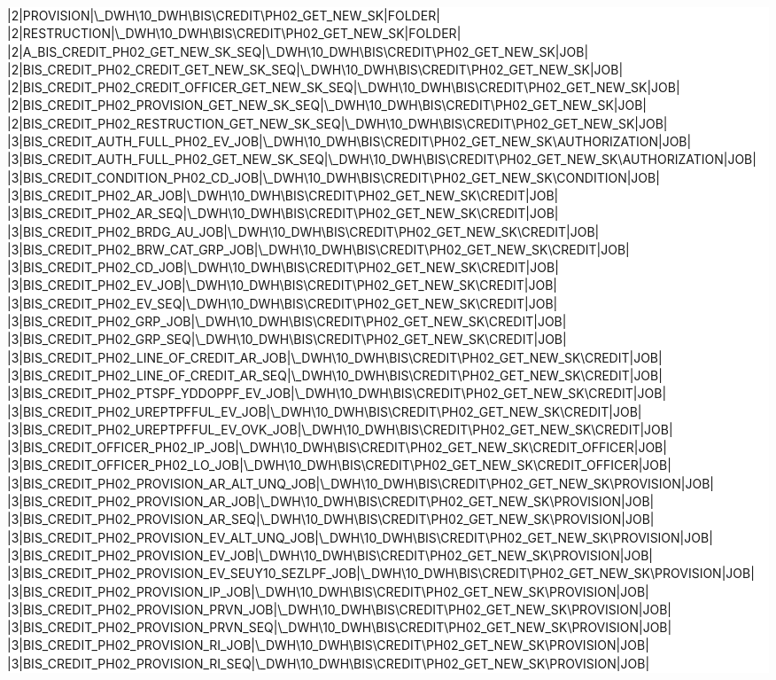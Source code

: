 |2|PROVISION|\\_DWH\\10_DWH\\BIS\\CREDIT\\PH02_GET_NEW_SK|FOLDER|
|2|RESTRUCTION|\\_DWH\\10_DWH\\BIS\\CREDIT\\PH02_GET_NEW_SK|FOLDER|
|2|A_BIS_CREDIT_PH02_GET_NEW_SK_SEQ|\\_DWH\\10_DWH\\BIS\\CREDIT\\PH02_GET_NEW_SK|JOB|
|2|BIS_CREDIT_PH02_CREDIT_GET_NEW_SK_SEQ|\\_DWH\\10_DWH\\BIS\\CREDIT\\PH02_GET_NEW_SK|JOB|
|2|BIS_CREDIT_PH02_CREDIT_OFFICER_GET_NEW_SK_SEQ|\\_DWH\\10_DWH\\BIS\\CREDIT\\PH02_GET_NEW_SK|JOB|
|2|BIS_CREDIT_PH02_PROVISION_GET_NEW_SK_SEQ|\\_DWH\\10_DWH\\BIS\\CREDIT\\PH02_GET_NEW_SK|JOB|
|2|BIS_CREDIT_PH02_RESTRUCTION_GET_NEW_SK_SEQ|\\_DWH\\10_DWH\\BIS\\CREDIT\\PH02_GET_NEW_SK|JOB|
|3|BIS_CREDIT_AUTH_FULL_PH02_EV_JOB|\\_DWH\\10_DWH\\BIS\\CREDIT\\PH02_GET_NEW_SK\\AUTHORIZATION|JOB|
|3|BIS_CREDIT_AUTH_FULL_PH02_GET_NEW_SK_SEQ|\\_DWH\\10_DWH\\BIS\\CREDIT\\PH02_GET_NEW_SK\\AUTHORIZATION|JOB|
|3|BIS_CREDIT_CONDITION_PH02_CD_JOB|\\_DWH\\10_DWH\\BIS\\CREDIT\\PH02_GET_NEW_SK\\CONDITION|JOB|
|3|BIS_CREDIT_PH02_AR_JOB|\\_DWH\\10_DWH\\BIS\\CREDIT\\PH02_GET_NEW_SK\\CREDIT|JOB|
|3|BIS_CREDIT_PH02_AR_SEQ|\\_DWH\\10_DWH\\BIS\\CREDIT\\PH02_GET_NEW_SK\\CREDIT|JOB|
|3|BIS_CREDIT_PH02_BRDG_AU_JOB|\\_DWH\\10_DWH\\BIS\\CREDIT\\PH02_GET_NEW_SK\\CREDIT|JOB|
|3|BIS_CREDIT_PH02_BRW_CAT_GRP_JOB|\\_DWH\\10_DWH\\BIS\\CREDIT\\PH02_GET_NEW_SK\\CREDIT|JOB|
|3|BIS_CREDIT_PH02_CD_JOB|\\_DWH\\10_DWH\\BIS\\CREDIT\\PH02_GET_NEW_SK\\CREDIT|JOB|
|3|BIS_CREDIT_PH02_EV_JOB|\\_DWH\\10_DWH\\BIS\\CREDIT\\PH02_GET_NEW_SK\\CREDIT|JOB|
|3|BIS_CREDIT_PH02_EV_SEQ|\\_DWH\\10_DWH\\BIS\\CREDIT\\PH02_GET_NEW_SK\\CREDIT|JOB|
|3|BIS_CREDIT_PH02_GRP_JOB|\\_DWH\\10_DWH\\BIS\\CREDIT\\PH02_GET_NEW_SK\\CREDIT|JOB|
|3|BIS_CREDIT_PH02_GRP_SEQ|\\_DWH\\10_DWH\\BIS\\CREDIT\\PH02_GET_NEW_SK\\CREDIT|JOB|
|3|BIS_CREDIT_PH02_LINE_OF_CREDIT_AR_JOB|\\_DWH\\10_DWH\\BIS\\CREDIT\\PH02_GET_NEW_SK\\CREDIT|JOB|
|3|BIS_CREDIT_PH02_LINE_OF_CREDIT_AR_SEQ|\\_DWH\\10_DWH\\BIS\\CREDIT\\PH02_GET_NEW_SK\\CREDIT|JOB|
|3|BIS_CREDIT_PH02_PTSPF_YDDOPPF_EV_JOB|\\_DWH\\10_DWH\\BIS\\CREDIT\\PH02_GET_NEW_SK\\CREDIT|JOB|
|3|BIS_CREDIT_PH02_UREPTPFFUL_EV_JOB|\\_DWH\\10_DWH\\BIS\\CREDIT\\PH02_GET_NEW_SK\\CREDIT|JOB|
|3|BIS_CREDIT_PH02_UREPTPFFUL_EV_OVK_JOB|\\_DWH\\10_DWH\\BIS\\CREDIT\\PH02_GET_NEW_SK\\CREDIT|JOB|
|3|BIS_CREDIT_OFFICER_PH02_IP_JOB|\\_DWH\\10_DWH\\BIS\\CREDIT\\PH02_GET_NEW_SK\\CREDIT_OFFICER|JOB|
|3|BIS_CREDIT_OFFICER_PH02_LO_JOB|\\_DWH\\10_DWH\\BIS\\CREDIT\\PH02_GET_NEW_SK\\CREDIT_OFFICER|JOB|
|3|BIS_CREDIT_PH02_PROVISION_AR_ALT_UNQ_JOB|\\_DWH\\10_DWH\\BIS\\CREDIT\\PH02_GET_NEW_SK\\PROVISION|JOB|
|3|BIS_CREDIT_PH02_PROVISION_AR_JOB|\\_DWH\\10_DWH\\BIS\\CREDIT\\PH02_GET_NEW_SK\\PROVISION|JOB|
|3|BIS_CREDIT_PH02_PROVISION_AR_SEQ|\\_DWH\\10_DWH\\BIS\\CREDIT\\PH02_GET_NEW_SK\\PROVISION|JOB|
|3|BIS_CREDIT_PH02_PROVISION_EV_ALT_UNQ_JOB|\\_DWH\\10_DWH\\BIS\\CREDIT\\PH02_GET_NEW_SK\\PROVISION|JOB|
|3|BIS_CREDIT_PH02_PROVISION_EV_JOB|\\_DWH\\10_DWH\\BIS\\CREDIT\\PH02_GET_NEW_SK\\PROVISION|JOB|
|3|BIS_CREDIT_PH02_PROVISION_EV_SEUY10_SEZLPF_JOB|\\_DWH\\10_DWH\\BIS\\CREDIT\\PH02_GET_NEW_SK\\PROVISION|JOB|
|3|BIS_CREDIT_PH02_PROVISION_IP_JOB|\\_DWH\\10_DWH\\BIS\\CREDIT\\PH02_GET_NEW_SK\\PROVISION|JOB|
|3|BIS_CREDIT_PH02_PROVISION_PRVN_JOB|\\_DWH\\10_DWH\\BIS\\CREDIT\\PH02_GET_NEW_SK\\PROVISION|JOB|
|3|BIS_CREDIT_PH02_PROVISION_PRVN_SEQ|\\_DWH\\10_DWH\\BIS\\CREDIT\\PH02_GET_NEW_SK\\PROVISION|JOB|
|3|BIS_CREDIT_PH02_PROVISION_RI_JOB|\\_DWH\\10_DWH\\BIS\\CREDIT\\PH02_GET_NEW_SK\\PROVISION|JOB|
|3|BIS_CREDIT_PH02_PROVISION_RI_SEQ|\\_DWH\\10_DWH\\BIS\\CREDIT\\PH02_GET_NEW_SK\\PROVISION|JOB|